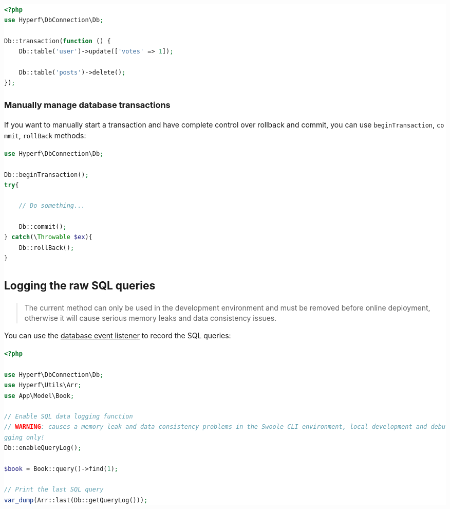 ```php
<?php
use Hyperf\DbConnection\Db;

Db::transaction(function () {
    Db::table('user')->update(['votes' => 1]);

    Db::table('posts')->delete();
});

```

### Manually manage database transactions

If you want to manually start a transaction and have complete control over rollback and commit, you can use `beginTransaction`, `commit`, `rollBack` methods:

```php
use Hyperf\DbConnection\Db;

Db::beginTransaction();
try{

    // Do something...

    Db::commit();
} catch(\Throwable $ex){
    Db::rollBack();
}
```

## Logging the raw SQL queries

> The current method can only be used in the development environment and must be removed before online deployment, otherwise it will cause serious memory leaks and data consistency issues.

You can use the [database event listener](en/db/event) to record the SQL queries:

```php
<?php

use Hyperf\DbConnection\Db;
use Hyperf\Utils\Arr;
use App\Model\Book;

// Enable SQL data logging function
// WARNING: causes a memory leak and data consistency problems in the Swoole CLI environment, local development and debugging only!
Db::enableQueryLog();

$book = Book::query()->find(1);

// Print the last SQL query
var_dump(Arr::last(Db::getQueryLog()));
```

